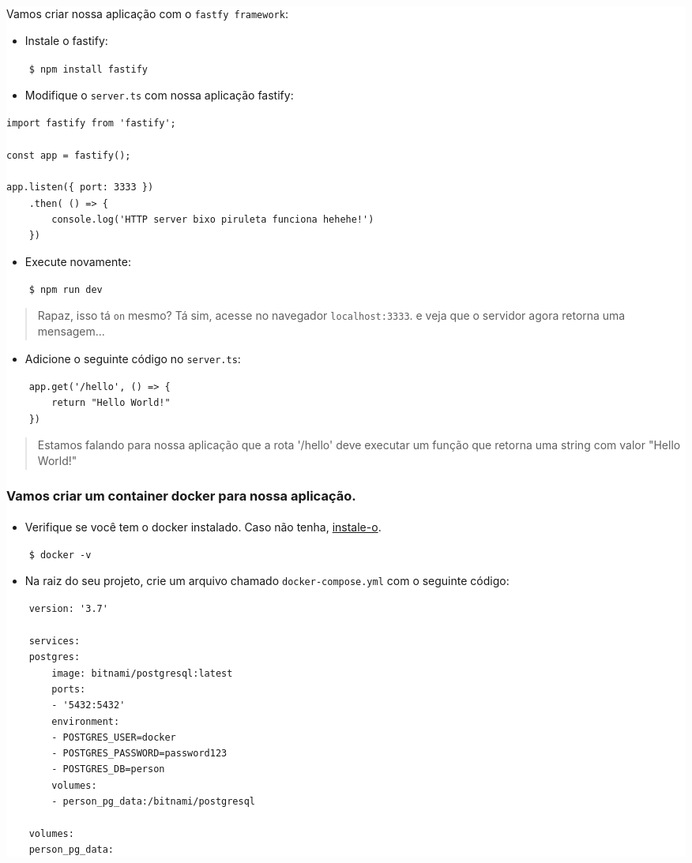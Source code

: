 Vamos criar nossa aplicação com o `fastfy framework`:

- Instale o fastify:
```
    $ npm install fastify
```

- Modifique o `server.ts` com nossa aplicação fastify:

```tsx
import fastify from 'fastify';

const app = fastify();

app.listen({ port: 3333 })
    .then( () => {
        console.log('HTTP server bixo piruleta funciona hehehe!')
    })
```

- Execute novamente:

```
    $ npm run dev
```

> Rapaz, isso tá `on` mesmo?
> Tá sim, acesse no navegador `localhost:3333`. e veja que o servidor agora retorna uma mensagem...

- Adicione o seguinte código no `server.ts`:

```tsx
    app.get('/hello', () => {
        return "Hello World!"
    })
```
> Estamos falando para nossa aplicação que a rota '/hello' deve executar um função que retorna uma string com valor "Hello World!"

### Vamos criar um container docker para nossa aplicação.

- Verifique se você tem o docker instalado. Caso não tenha, [instale-o](https://www.docker.com/get-started/).

```
    $ docker -v
```

- Na raiz do seu projeto, crie um arquivo chamado `docker-compose.yml` com o seguinte código:

```
    version: '3.7'

    services:
    postgres:
        image: bitnami/postgresql:latest
        ports:
        - '5432:5432'
        environment:
        - POSTGRES_USER=docker
        - POSTGRES_PASSWORD=password123
        - POSTGRES_DB=person
        volumes:
        - person_pg_data:/bitnami/postgresql

    volumes:
    person_pg_data:
```
